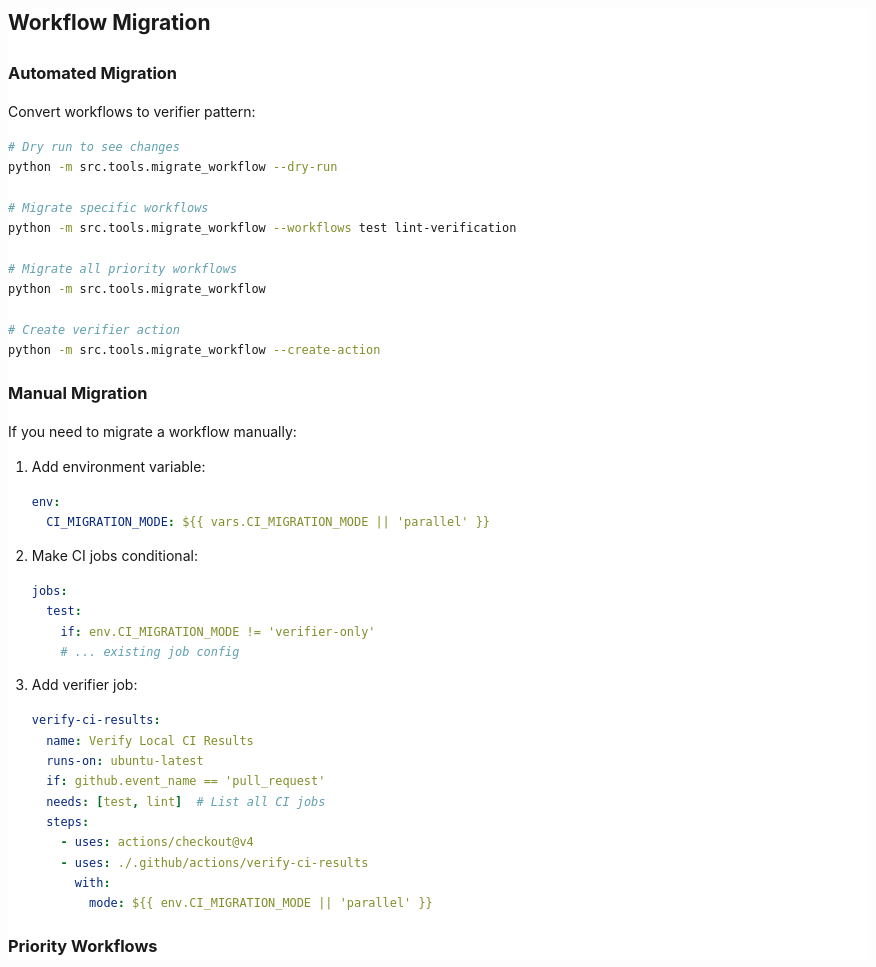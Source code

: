 ## Workflow Migration

### Automated Migration

Convert workflows to verifier pattern:

```bash
# Dry run to see changes
python -m src.tools.migrate_workflow --dry-run

# Migrate specific workflows
python -m src.tools.migrate_workflow --workflows test lint-verification

# Migrate all priority workflows
python -m src.tools.migrate_workflow

# Create verifier action
python -m src.tools.migrate_workflow --create-action
```

### Manual Migration

If you need to migrate a workflow manually:

1. Add environment variable:
   ```yaml
   env:
     CI_MIGRATION_MODE: ${{ vars.CI_MIGRATION_MODE || 'parallel' }}
   ```

2. Make CI jobs conditional:
   ```yaml
   jobs:
     test:
       if: env.CI_MIGRATION_MODE != 'verifier-only'
       # ... existing job config
   ```

3. Add verifier job:
   ```yaml
   verify-ci-results:
     name: Verify Local CI Results
     runs-on: ubuntu-latest
     if: github.event_name == 'pull_request'
     needs: [test, lint]  # List all CI jobs
     steps:
       - uses: actions/checkout@v4
       - uses: ./.github/actions/verify-ci-results
         with:
           mode: ${{ env.CI_MIGRATION_MODE || 'parallel' }}
   ```

### Priority Workflows
